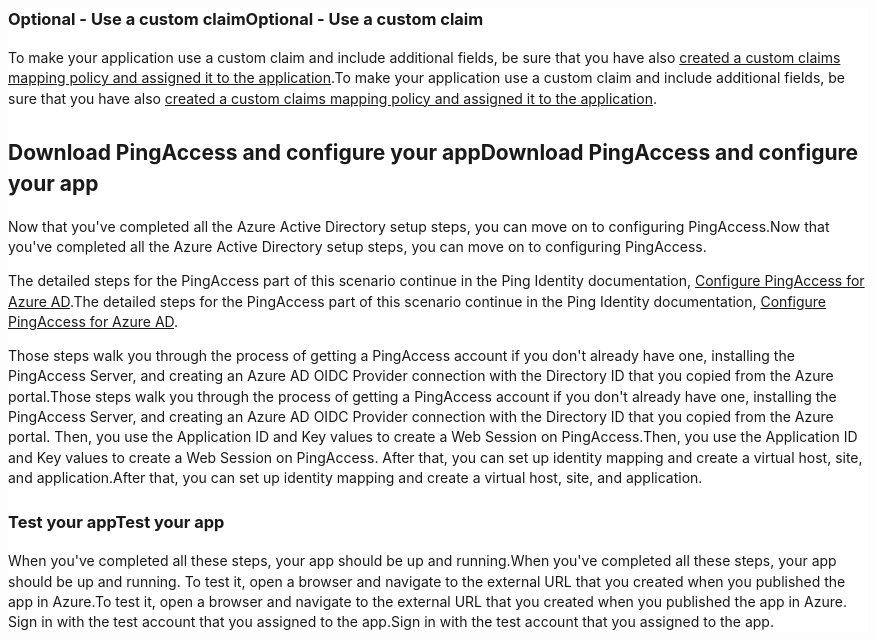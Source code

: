 ### <a name="optional---use-a-custom-claim"></a><span data-ttu-id="b2a96-213">Optional - Use a custom claim</span><span class="sxs-lookup"><span data-stu-id="b2a96-213">Optional - Use a custom claim</span></span>
<span data-ttu-id="b2a96-214">To make your application use a custom claim and include additional fields, be sure that you have also [created a custom claims mapping policy and assigned it to the application](../active-directory-claims-mapping.md#claims-mapping-policy-assignment).</span><span class="sxs-lookup"><span data-stu-id="b2a96-214">To make your application use a custom claim and include additional fields, be sure that you have also [created a custom claims mapping policy and assigned it to the application](../active-directory-claims-mapping.md#claims-mapping-policy-assignment).</span></span>

## <a name="download-pingaccess-and-configure-your-app"></a><span data-ttu-id="b2a96-215">Download PingAccess and configure your app</span><span class="sxs-lookup"><span data-stu-id="b2a96-215">Download PingAccess and configure your app</span></span>

<span data-ttu-id="b2a96-216">Now that you've completed all the Azure Active Directory setup steps, you can move on to configuring PingAccess.</span><span class="sxs-lookup"><span data-stu-id="b2a96-216">Now that you've completed all the Azure Active Directory setup steps, you can move on to configuring PingAccess.</span></span> 

<span data-ttu-id="b2a96-217">The detailed steps for the PingAccess part of this scenario continue in the Ping Identity documentation, [Configure PingAccess for Azure AD](https://docs.pingidentity.com/bundle/paaad_m_ConfigurePAforMSAzureADSolution_paaad43/page/pa_c_PAAzureSolutionOverview.html).</span><span class="sxs-lookup"><span data-stu-id="b2a96-217">The detailed steps for the PingAccess part of this scenario continue in the Ping Identity documentation, [Configure PingAccess for Azure AD](https://docs.pingidentity.com/bundle/paaad_m_ConfigurePAforMSAzureADSolution_paaad43/page/pa_c_PAAzureSolutionOverview.html).</span></span>

<span data-ttu-id="b2a96-218">Those steps walk you through the process of getting a PingAccess account if you don't already have one, installing the PingAccess Server, and creating an Azure AD OIDC Provider connection with the Directory ID that you copied from the Azure portal.</span><span class="sxs-lookup"><span data-stu-id="b2a96-218">Those steps walk you through the process of getting a PingAccess account if you don't already have one, installing the PingAccess Server, and creating an Azure AD OIDC Provider connection with the Directory ID that you copied from the Azure portal.</span></span> <span data-ttu-id="b2a96-219">Then, you use the Application ID and Key values to create a Web Session on PingAccess.</span><span class="sxs-lookup"><span data-stu-id="b2a96-219">Then, you use the Application ID and Key values to create a Web Session on PingAccess.</span></span> <span data-ttu-id="b2a96-220">After that, you can set up identity mapping and create a virtual host, site, and application.</span><span class="sxs-lookup"><span data-stu-id="b2a96-220">After that, you can set up identity mapping and create a virtual host, site, and application.</span></span>

### <a name="test-your-app"></a><span data-ttu-id="b2a96-221">Test your app</span><span class="sxs-lookup"><span data-stu-id="b2a96-221">Test your app</span></span>

<span data-ttu-id="b2a96-222">When you've completed all these steps, your app should be up and running.</span><span class="sxs-lookup"><span data-stu-id="b2a96-222">When you've completed all these steps, your app should be up and running.</span></span> <span data-ttu-id="b2a96-223">To test it, open a browser and navigate to the external URL that you created when you published the app in Azure.</span><span class="sxs-lookup"><span data-stu-id="b2a96-223">To test it, open a browser and navigate to the external URL that you created when you published the app in Azure.</span></span> <span data-ttu-id="b2a96-224">Sign in with the test account that you assigned to the app.</span><span class="sxs-lookup"><span data-stu-id="b2a96-224">Sign in with the test account that you assigned to the app.</span></span>
